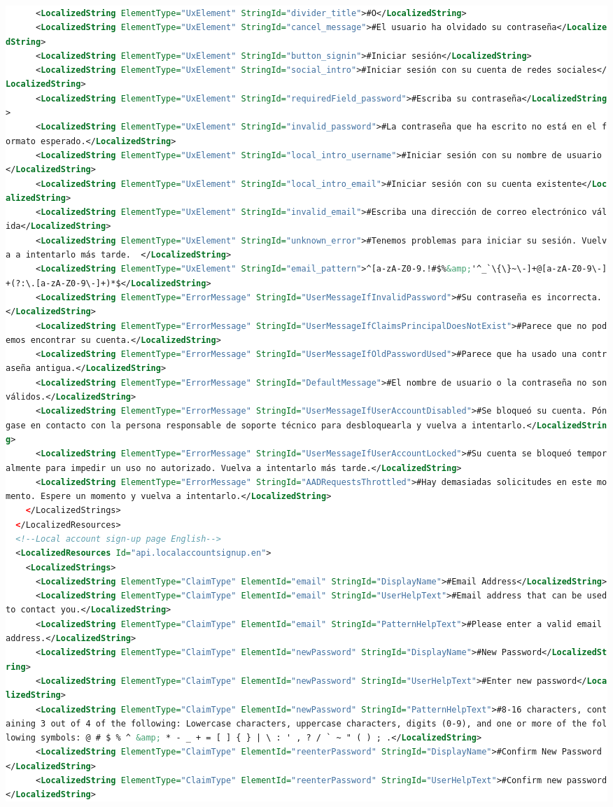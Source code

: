 ```xml
      <LocalizedString ElementType="UxElement" StringId="divider_title">#O</LocalizedString>
      <LocalizedString ElementType="UxElement" StringId="cancel_message">#El usuario ha olvidado su contraseña</LocalizedString>
      <LocalizedString ElementType="UxElement" StringId="button_signin">#Iniciar sesión</LocalizedString>
      <LocalizedString ElementType="UxElement" StringId="social_intro">#Iniciar sesión con su cuenta de redes sociales</LocalizedString>
      <LocalizedString ElementType="UxElement" StringId="requiredField_password">#Escriba su contraseña</LocalizedString>
      <LocalizedString ElementType="UxElement" StringId="invalid_password">#La contraseña que ha escrito no está en el formato esperado.</LocalizedString>
      <LocalizedString ElementType="UxElement" StringId="local_intro_username">#Iniciar sesión con su nombre de usuario</LocalizedString>
      <LocalizedString ElementType="UxElement" StringId="local_intro_email">#Iniciar sesión con su cuenta existente</LocalizedString>
      <LocalizedString ElementType="UxElement" StringId="invalid_email">#Escriba una dirección de correo electrónico válida</LocalizedString>
      <LocalizedString ElementType="UxElement" StringId="unknown_error">#Tenemos problemas para iniciar su sesión. Vuelva a intentarlo más tarde.  </LocalizedString>
      <LocalizedString ElementType="UxElement" StringId="email_pattern">^[a-zA-Z0-9.!#$%&amp;'^_`\{\}~\-]+@[a-zA-Z0-9\-]+(?:\.[a-zA-Z0-9\-]+)*$</LocalizedString>
      <LocalizedString ElementType="ErrorMessage" StringId="UserMessageIfInvalidPassword">#Su contraseña es incorrecta.</LocalizedString>
      <LocalizedString ElementType="ErrorMessage" StringId="UserMessageIfClaimsPrincipalDoesNotExist">#Parece que no podemos encontrar su cuenta.</LocalizedString>
      <LocalizedString ElementType="ErrorMessage" StringId="UserMessageIfOldPasswordUsed">#Parece que ha usado una contraseña antigua.</LocalizedString>
      <LocalizedString ElementType="ErrorMessage" StringId="DefaultMessage">#El nombre de usuario o la contraseña no son válidos.</LocalizedString>
      <LocalizedString ElementType="ErrorMessage" StringId="UserMessageIfUserAccountDisabled">#Se bloqueó su cuenta. Póngase en contacto con la persona responsable de soporte técnico para desbloquearla y vuelva a intentarlo.</LocalizedString>
      <LocalizedString ElementType="ErrorMessage" StringId="UserMessageIfUserAccountLocked">#Su cuenta se bloqueó temporalmente para impedir un uso no autorizado. Vuelva a intentarlo más tarde.</LocalizedString>
      <LocalizedString ElementType="ErrorMessage" StringId="AADRequestsThrottled">#Hay demasiadas solicitudes en este momento. Espere un momento y vuelva a intentarlo.</LocalizedString>
    </LocalizedStrings>
  </LocalizedResources>
  <!--Local account sign-up page English-->
  <LocalizedResources Id="api.localaccountsignup.en">
    <LocalizedStrings>
      <LocalizedString ElementType="ClaimType" ElementId="email" StringId="DisplayName">#Email Address</LocalizedString>
      <LocalizedString ElementType="ClaimType" ElementId="email" StringId="UserHelpText">#Email address that can be used to contact you.</LocalizedString>
      <LocalizedString ElementType="ClaimType" ElementId="email" StringId="PatternHelpText">#Please enter a valid email address.</LocalizedString>
      <LocalizedString ElementType="ClaimType" ElementId="newPassword" StringId="DisplayName">#New Password</LocalizedString>
      <LocalizedString ElementType="ClaimType" ElementId="newPassword" StringId="UserHelpText">#Enter new password</LocalizedString>
      <LocalizedString ElementType="ClaimType" ElementId="newPassword" StringId="PatternHelpText">#8-16 characters, containing 3 out of 4 of the following: Lowercase characters, uppercase characters, digits (0-9), and one or more of the following symbols: @ # $ % ^ &amp; * - _ + = [ ] { } | \ : ' , ? / ` ~ " ( ) ; .</LocalizedString>
      <LocalizedString ElementType="ClaimType" ElementId="reenterPassword" StringId="DisplayName">#Confirm New Password</LocalizedString>
      <LocalizedString ElementType="ClaimType" ElementId="reenterPassword" StringId="UserHelpText">#Confirm new password</LocalizedString>
```